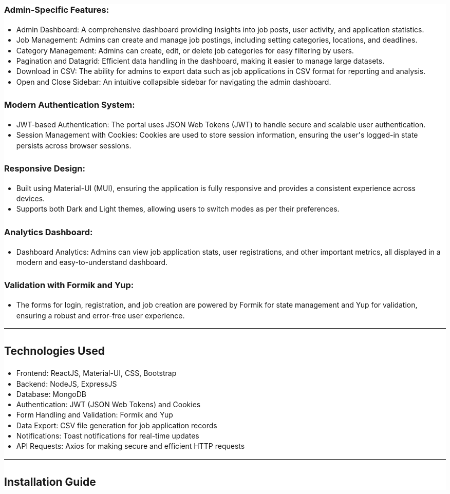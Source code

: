 ### Admin-Specific Features:
- Admin Dashboard: A comprehensive dashboard providing insights into job posts, user activity, and application statistics.
- Job Management: Admins can create and manage job postings, including setting categories, locations, and deadlines.
- Category Management: Admins can create, edit, or delete job categories for easy filtering by users.
- Pagination and Datagrid: Efficient data handling in the dashboard, making it easier to manage large datasets.
- Download in CSV: The ability for admins to export data such as job applications in CSV format for reporting and analysis.
- Open and Close Sidebar: An intuitive collapsible sidebar for navigating the admin dashboard.

### Modern Authentication System:
- JWT-based Authentication: The portal uses JSON Web Tokens (JWT) to handle secure and scalable user authentication.
- Session Management with Cookies: Cookies are used to store session information, ensuring the user's logged-in state persists across browser sessions.

### Responsive Design:
- Built using Material-UI (MUI), ensuring the application is fully responsive and provides a consistent experience across devices.
- Supports both Dark and Light themes, allowing users to switch modes as per their preferences.

### Analytics Dashboard:
- Dashboard Analytics: Admins can view job application stats, user registrations, and other important metrics, all displayed in a modern and easy-to-understand dashboard.

### Validation with Formik and Yup:
- The forms for login, registration, and job creation are powered by Formik for state management and Yup for validation, ensuring a robust and error-free user experience.

---

## Technologies Used

- Frontend: ReactJS, Material-UI, CSS, Bootstrap
- Backend: NodeJS, ExpressJS
- Database: MongoDB
- Authentication: JWT (JSON Web Tokens) and Cookies
- Form Handling and Validation: Formik and Yup
- Data Export: CSV file generation for job application records
- Notifications: Toast notifications for real-time updates
- API Requests: Axios for making secure and efficient HTTP requests

---

## Installation Guide
